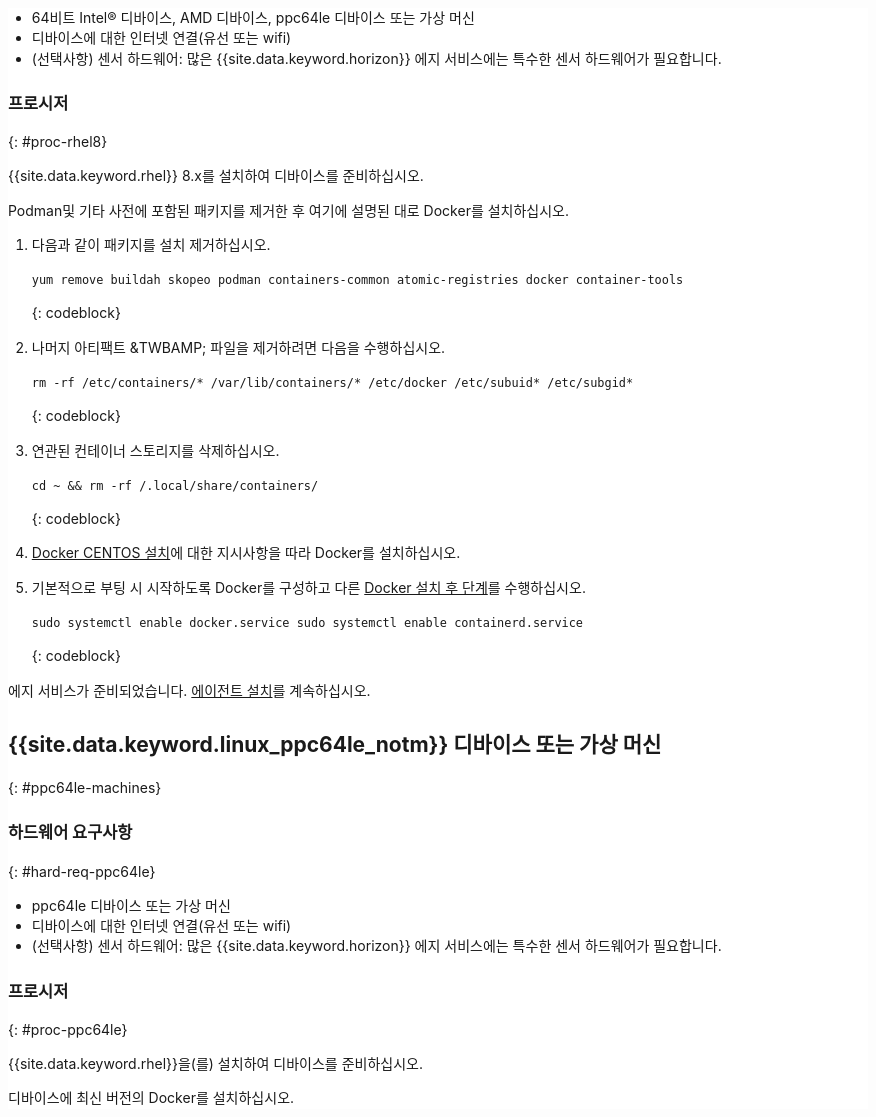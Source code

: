 * 64비트 Intel&reg; 디바이스, AMD 디바이스, ppc64le 디바이스 또는 가상 머신
* 디바이스에 대한 인터넷 연결(유선 또는 wifi)
* (선택사항) 센서 하드웨어: 많은 {{site.data.keyword.horizon}} 에지 서비스에는 특수한 센서 하드웨어가 필요합니다.

### 프로시저
{: #proc-rhel8}

{{site.data.keyword.rhel}} 8.x를 설치하여 디바이스를 준비하십시오.

Podman및 기타 사전에 포함된 패키지를 제거한 후 여기에 설명된 대로 Docker를 설치하십시오.

1. 다음과 같이 패키지를 설치 제거하십시오.
   ```
   yum remove buildah skopeo podman containers-common atomic-registries docker container-tools
   ```
   {: codeblock}

2. 나머지 아티팩트 &amp;TWBAMP; 파일을 제거하려면 다음을 수행하십시오.
   ```
   rm -rf /etc/containers/* /var/lib/containers/* /etc/docker /etc/subuid* /etc/subgid*
   ```
   {: codeblock}

3. 연관된 컨테이너 스토리지를 삭제하십시오.
   ```
   cd ~ && rm -rf /.local/share/containers/
   ```
   {: codeblock}

4. [Docker CENTOS 설치](https://docs.docker.com/engine/install/centos/)에 대한 지시사항을 따라 Docker를 설치하십시오.

5. 기본적으로 부팅 시 시작하도록 Docker를 구성하고 다른 [Docker 설치 후 단계](https://docs.docker.com/engine/install/linux-postinstall/)를 수행하십시오.
   ```
   sudo systemctl enable docker.service sudo systemctl enable containerd.service
   ```
   {: codeblock}

에지 서비스가 준비되었습니다. [에이전트 설치](registration.md)를 계속하십시오.

## {{site.data.keyword.linux_ppc64le_notm}} 디바이스 또는 가상 머신
{: #ppc64le-machines}

### 하드웨어 요구사항
{: #hard-req-ppc64le}

* ppc64le 디바이스 또는 가상 머신
* 디바이스에 대한 인터넷 연결(유선 또는 wifi)
* (선택사항) 센서 하드웨어: 많은 {{site.data.keyword.horizon}} 에지 서비스에는 특수한 센서 하드웨어가 필요합니다.

### 프로시저
{: #proc-ppc64le}

{{site.data.keyword.rhel}}을(를) 설치하여 디바이스를 준비하십시오.

디바이스에 최신 버전의 Docker를 설치하십시오. 
